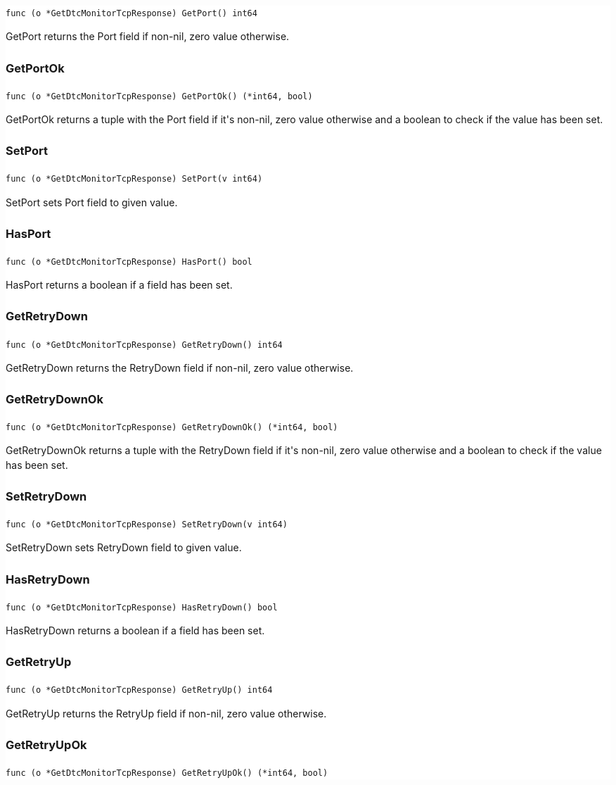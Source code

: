 `func (o *GetDtcMonitorTcpResponse) GetPort() int64`

GetPort returns the Port field if non-nil, zero value otherwise.

### GetPortOk

`func (o *GetDtcMonitorTcpResponse) GetPortOk() (*int64, bool)`

GetPortOk returns a tuple with the Port field if it's non-nil, zero value otherwise
and a boolean to check if the value has been set.

### SetPort

`func (o *GetDtcMonitorTcpResponse) SetPort(v int64)`

SetPort sets Port field to given value.

### HasPort

`func (o *GetDtcMonitorTcpResponse) HasPort() bool`

HasPort returns a boolean if a field has been set.

### GetRetryDown

`func (o *GetDtcMonitorTcpResponse) GetRetryDown() int64`

GetRetryDown returns the RetryDown field if non-nil, zero value otherwise.

### GetRetryDownOk

`func (o *GetDtcMonitorTcpResponse) GetRetryDownOk() (*int64, bool)`

GetRetryDownOk returns a tuple with the RetryDown field if it's non-nil, zero value otherwise
and a boolean to check if the value has been set.

### SetRetryDown

`func (o *GetDtcMonitorTcpResponse) SetRetryDown(v int64)`

SetRetryDown sets RetryDown field to given value.

### HasRetryDown

`func (o *GetDtcMonitorTcpResponse) HasRetryDown() bool`

HasRetryDown returns a boolean if a field has been set.

### GetRetryUp

`func (o *GetDtcMonitorTcpResponse) GetRetryUp() int64`

GetRetryUp returns the RetryUp field if non-nil, zero value otherwise.

### GetRetryUpOk

`func (o *GetDtcMonitorTcpResponse) GetRetryUpOk() (*int64, bool)`
